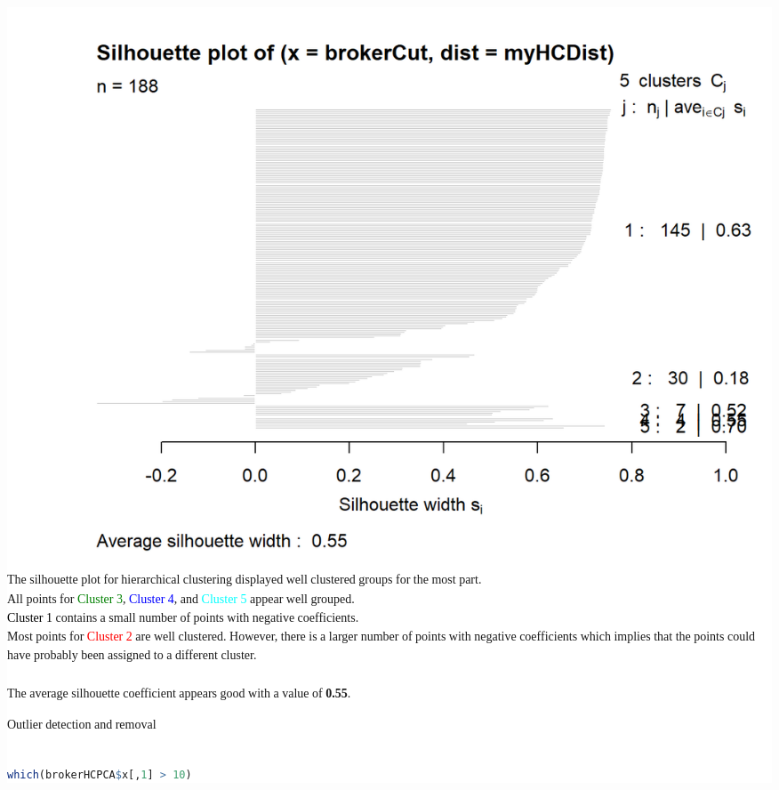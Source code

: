 ![](Images/image14.jpg)


<span style="font-family: Times New Roman; font-size: 1em;">The silhouette plot for hierarchical clustering displayed well clustered groups for the most part. 
<br>All points for <font color="green">Cluster 3</font>, <font color="blue">Cluster 4</font>, and <font color="cyan">Cluster 5</font> appear well grouped. 
<br><font color="black">Cluster 1</font> contains a small number of points with negative coefficients. 
<br>Most points for <font color="red">Cluster 2</font> are well clustered. However, there is a larger number of points with negative coefficients which implies that the points could have probably been assigned to a different cluster.  
<br>The average silhouette coefficient appears good with a value of <b>0.55</b>.


<span style="font-family: Times New Roman; font-size: 1em;">Outlier detection and removal

``` r

which(brokerHCPCA$x[,1] > 10)

```

